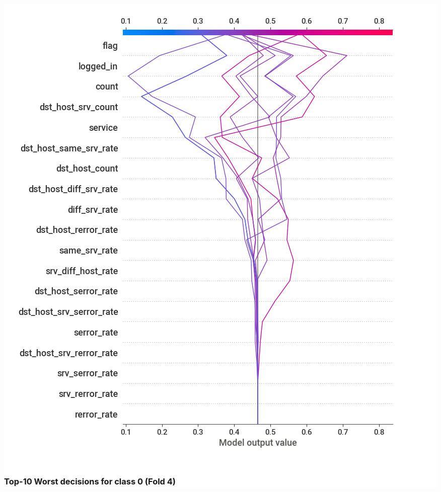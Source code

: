 ![SHAP worst decisions class 0 from Fold 3](learner_fold_2_shap_class_0_worst_decisions.png)
### Top-10 Worst decisions for class 0 (Fold 4)